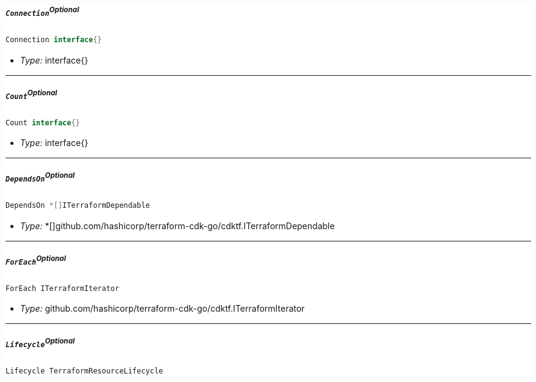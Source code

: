 ##### `Connection`<sup>Optional</sup> <a name="Connection" id="@cdktf/provider-cloudflare.dataCloudflareMagicTransitSiteAcl.DataCloudflareMagicTransitSiteAclConfig.property.connection"></a>

```go
Connection interface{}
```

- *Type:* interface{}

---

##### `Count`<sup>Optional</sup> <a name="Count" id="@cdktf/provider-cloudflare.dataCloudflareMagicTransitSiteAcl.DataCloudflareMagicTransitSiteAclConfig.property.count"></a>

```go
Count interface{}
```

- *Type:* interface{}

---

##### `DependsOn`<sup>Optional</sup> <a name="DependsOn" id="@cdktf/provider-cloudflare.dataCloudflareMagicTransitSiteAcl.DataCloudflareMagicTransitSiteAclConfig.property.dependsOn"></a>

```go
DependsOn *[]ITerraformDependable
```

- *Type:* *[]github.com/hashicorp/terraform-cdk-go/cdktf.ITerraformDependable

---

##### `ForEach`<sup>Optional</sup> <a name="ForEach" id="@cdktf/provider-cloudflare.dataCloudflareMagicTransitSiteAcl.DataCloudflareMagicTransitSiteAclConfig.property.forEach"></a>

```go
ForEach ITerraformIterator
```

- *Type:* github.com/hashicorp/terraform-cdk-go/cdktf.ITerraformIterator

---

##### `Lifecycle`<sup>Optional</sup> <a name="Lifecycle" id="@cdktf/provider-cloudflare.dataCloudflareMagicTransitSiteAcl.DataCloudflareMagicTransitSiteAclConfig.property.lifecycle"></a>

```go
Lifecycle TerraformResourceLifecycle
```
